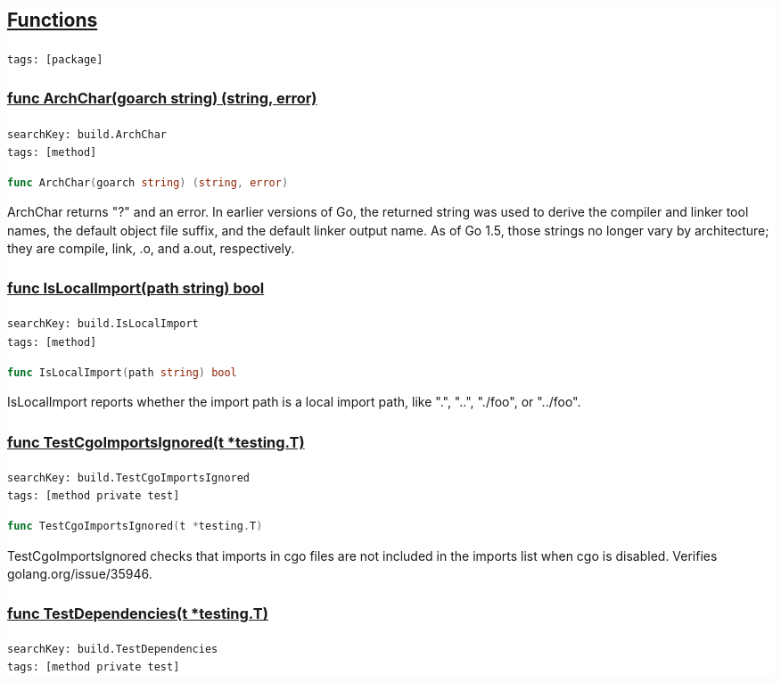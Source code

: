 ## <a id="func" href="#func">Functions</a>

```
tags: [package]
```

### <a id="ArchChar" href="#ArchChar">func ArchChar(goarch string) (string, error)</a>

```
searchKey: build.ArchChar
tags: [method]
```

```Go
func ArchChar(goarch string) (string, error)
```

ArchChar returns "?" and an error. In earlier versions of Go, the returned string was used to derive the compiler and linker tool names, the default object file suffix, and the default linker output name. As of Go 1.5, those strings no longer vary by architecture; they are compile, link, .o, and a.out, respectively. 

### <a id="IsLocalImport" href="#IsLocalImport">func IsLocalImport(path string) bool</a>

```
searchKey: build.IsLocalImport
tags: [method]
```

```Go
func IsLocalImport(path string) bool
```

IsLocalImport reports whether the import path is a local import path, like ".", "..", "./foo", or "../foo". 

### <a id="TestCgoImportsIgnored" href="#TestCgoImportsIgnored">func TestCgoImportsIgnored(t *testing.T)</a>

```
searchKey: build.TestCgoImportsIgnored
tags: [method private test]
```

```Go
func TestCgoImportsIgnored(t *testing.T)
```

TestCgoImportsIgnored checks that imports in cgo files are not included in the imports list when cgo is disabled. Verifies golang.org/issue/35946. 

### <a id="TestDependencies" href="#TestDependencies">func TestDependencies(t *testing.T)</a>

```
searchKey: build.TestDependencies
tags: [method private test]
```
